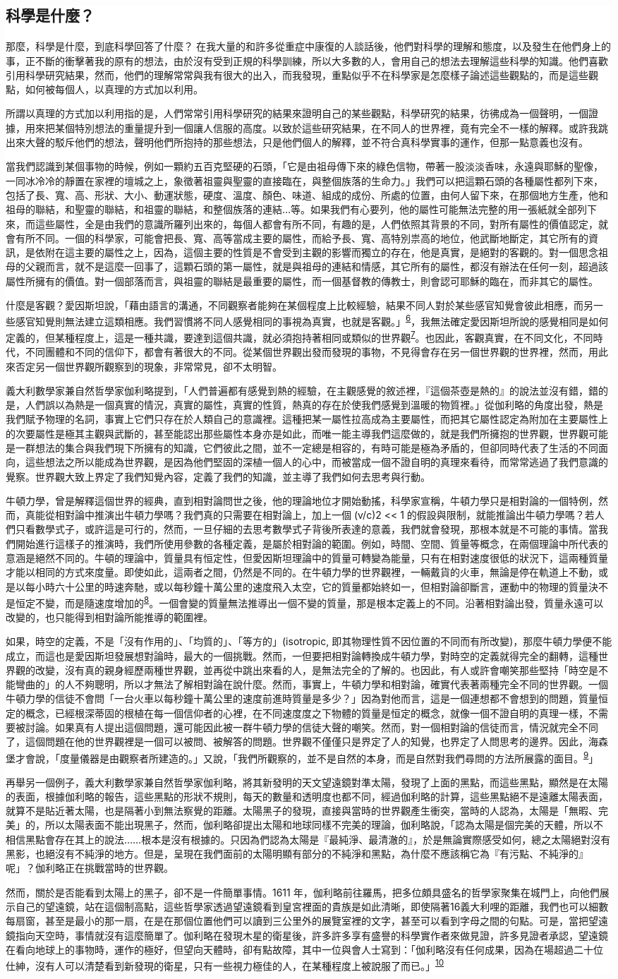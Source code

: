 <a id="org002"></a>
## 科學是什麼？

那麼，科學是什麼，到底科學回答了什麼？ 在我大量的和許多從重症中康復的人談話後，他們對科學的理解和態度，以及發生在他們身上的事，正不斷的衝擊著我的原有的想法，由於沒有受到正規的科學訓練，所以大多數的人，會用自己的想法去理解這些科學的知識。他們喜歡引用科學研究結果，然而，他們的理解常常與我有很大的出入，而我發現，重點似乎不在科學家是怎麼樣子論述這些觀點的，而是這些觀點，如何被每個人，以真理的方式加以利用。

所謂以真理的方式加以利用指的是，人們常常引用科學研究的結果來證明自己的某些觀點，科學研究的結果，彷彿成為一個聲明，一個證據，用來把某個特別想法的重量提升到一個讓人信服的高度。以致於這些研究結果，在不同人的世界裡，竟有完全不一樣的解釋。或許我跳出來大聲的駁斥他們的想法，聲明他們所抱持的那些想法，只是他們個人的解釋，並不符合真科學實事的運作，但那一點意義也沒有。

當我們認識到某個事物的時候，例如一顆約五百克堅硬的石頭，「它是由祖母傳下來的綠色信物，帶著一股淡淡香味，永遠與耶穌的聖像，一同冰冷冷的靜置在家裡的壇城之上，象徵著祖靈與聖靈的直接臨在，與整個族落的生命力。」我們可以把這顆石頭的各種屬性都列下來，包括了長、寬、高、形狀、大小、動運狀態，硬度、溫度、顏色、味道、組成的成份、所處的位置，由何人留下來，在那個地方生產，他和祖母的聯結，和聖靈的聯結，和祖靈的聯結，和整個族落的連結…等。如果我們有心要列，他的屬性可能無法完整的用一張紙就全部列下來，而這些屬性，全是由我們的意識所羅列出來的，每個人都會有所不同，有趣的是，人們依照其背景的不同，對所有屬性的價值認定，就會有所不同。一個的科學家，可能會把長、寬、高等當成主要的屬性，而給予長、寬、高特別祟高的地位，他武斷地斷定，其它所有的資訊，是依附在這主要的屬性之上，因為，這個主要的性質是不會受到主觀的影響而獨立的存在，他是真實，是絕對的客觀的。對一個思念祖母的父親而言，就不是這麼一回事了，這顆石頭的第一屬性，就是與祖母的連結和情感，其它所有的屬性，都沒有辦法在任何一刻，超過該屬性所擁有的價值。對一個部落而言，與祖靈的聯結是最重要的屬性，而一個基督教的傳教士，則會認可耶穌的臨在，而非其它的屬性。

什麼是客觀？愛因斯坦說，「藉由語言的溝通，不同觀察者能夠在某個程度上比較經驗，結果不同人對於某些感官知覺會彼此相應，而另一些感官知覺則無法建立這類相應。我們習慣將不同人感覺相同的事視為真實，也就是客觀。」<sup><a id="fnr.6" class="footref" href="#fn.6">6</a></sup>，我無法確定愛因斯坦所說的感覺相同是如何定義的，但某種程度上，這是一種共識，要達到這個共識，就必須抱持著相同或類似的世界觀<sup><a id="fnr.7" class="footref" href="#fn.7">7</a></sup>。也因此，客觀真實，在不同文化，不同時代，不同團體和不同的信仰下，都會有著很大的不同。從某個世界觀出發而發現的事物，不見得會存在另一個世界觀的世界裡，然而，用此來否定另一個世界觀所觀察到的現象，非常常見，卻不太明智。

義大利數學家兼自然哲學家伽利略提到，「人們普遍都有感覺到熱的經驗，在主觀感覺的敘述裡，『這個茶壺是熱的』的說法並沒有錯，錯的是，人們誤以為熱是一個真實的情況，真實的屬性，真實的性質，熱真的存在於使我們感覺到溫暖的物質裡。」從伽利略的角度出發，熱是我們賦予物理的名詞，事實上它們只存在於人類自己的意識裡。這種把某一屬性拉高成為主要屬性，而把其它屬性認定為附加在主要屬性上的次要屬性是極其主觀與武斷的，甚至能認出那些屬性本身亦是如此，而唯一能主導我們這麼做的，就是我們所擁抱的世界觀，世界觀可能是一群想法的集合與我們現下所擁有的知識，它們彼此之間，並不一定總是相容的，有時可能是極為矛盾的，但卻同時代表了生活的不同面向，這些想法之所以能成為世界觀，是因為他們堅固的深植一個人的心中，而被當成一個不證自明的真理來看待，而常常逃過了我們意識的覺察。世界觀大致上界定了我們知覺內容，定義了我們的知識，並主導了我們如何去思考與行動。

牛頓力學，曾是解釋這個世界的經典，直到相對論問世之後，他的理論地位才開始動搖，科學家宣稱，牛頓力學只是相對論的一個特例，然而，真能從相對論中推演出牛頓力學嗎？我們真的只需要在相對論上，加上一個 (v/c)2 << 1 的假設與限制，就能推論出牛頓力學嗎？若人們只看數學式子，或許這是可行的，然而，一旦仔細的去思考數學式子背後所表達的意義，我們就會發現，那根本就是不可能的事情。當我們開始進行這樣子的推演時，我們所使用參數的各種定義，是屬於相對論的範圍。例如，時間、空間、質量等概念，在兩個理論中所代表的意涵是絕然不同的。牛頓的理論中，質量具有恒定性，但愛因斯坦理論中的質量可轉變為能量，只有在相對速度很低的狀況下，這兩種質量才能以相同的方式來度量。即使如此，這兩者之間，仍然是不同的。在牛頓力學的世界觀裡，一輛戴貨的火車，無論是停在軌道上不動，或是以每小時六十公里的時速奔馳，或以每秒鐘十萬公里的速度飛入太空，它的質量都始終如一，但相對論卻斷言，運動中的物理的質量決不是恒定不變，而是隨速度增加的<sup><a id="fnr.8" class="footref" href="#fn.8">8</a></sup>。一個會變的質量無法推導出一個不變的質量，那是根本定義上的不同。沿著相對論出發，質量永遠可以改變的，也只能得到相對論所能推導的範圍裡。

如果，時空的定義，不是「沒有作用的」、「均質的」、「等方的」(isotropic, 即其物理性質不因位置的不同而有所改變)，那麼牛頓力學便不能成立，而這也是愛因斯坦發展想對論時，最大的一個挑戰。然而，一但要把相對論轉換成牛頓力學，對時空的定義就得完全的翻轉，這種世界觀的改變，沒有真的親身經歷兩種世界觀，並再從中跳出來看的人，是無法完全的了解的。也因此，有人或許會嘲笑那些堅持「時空是不能彎曲的」的人不夠聰明，所以才無法了解相對論在說什麼。然而，事實上，牛頓力學和相對論，確實代表著兩種完全不同的世界觀。一個牛頓力學的信徒不會問「一台火車以每秒鐘十萬公里的速度前進時質量是多少？」因為對他而言，這是一個連想都不會想到的問題，質量恒定的概念，已經根深蒂固的根植在每一個信仰者的心裡，在不同速度度之下物體的質量是恒定的概念，就像一個不證自明的真理一樣，不需要被討論。如果真有人提出這個問題，還可能因此被一群牛頓力學的信徒大聲的嘲笑。然而，對一個相對論的信徒而言，情況就完全不同了，這個問題在他的世界觀裡是一個可以被問、被解答的問題。世界觀不僅僅只是界定了人的知覺，也界定了人問思考的邊界。因此，海森堡才會說，「度量儀器是由觀察者所建造的。」又說，「我們所觀察的，並不是自然的本身，而是自然對我們尋問的方法所展露的面目。<sup><a id="fnr.9" class="footref" href="#fn.9">9</a></sup>」

再舉另一個例子，義大利數學家兼自然哲學家伽利略，將其新發明的天文望遠鏡對準太陽，發現了上面的黑點，而這些黑點，顯然是在太陽的表面，根據伽利略的報告，這些黑點的形狀不規則，每天的數量和透明度也都不同，經過伽利略的計算，這些黑點絕不是遠離太陽表面，就算不是貼近著太陽，也是隔著小到無法察覺的距離。太陽黑子的發現，直接與當時的世界觀產生衝突，當時的人認為，太陽是「無暇、完美」的，所以太陽表面不能出現黑子，然而，伽利略卻提出太陽和地球同樣不完美的理論，伽利略說，「認為太陽是個完美的天體，所以不相信黑點會存在其上的說法……根本是沒有根據的。只因為們認為太陽是『最純淨、最清澈的』，於是無論實際感受如何，總之太陽絕對沒有黑影，也絕沒有不純淨的地方。但是，呈現在我們面前的太陽明顯有部分的不純淨和黑點，為什麼不應該稱它為『有污點、不純淨的』呢」？伽利略正在挑戰當時的世界觀。

然而，關於是否能看到太陽上的黑子，卻不是一件簡單事情。1611 年，伽利略前往羅馬，把多位頗具盛名的哲學家聚集在城門上，向他們展示自己的望遠鏡，站在這個制高點，這些哲學家透過望遠鏡看到皇宮裡面的貴族是如此清晰，即使隔著16義大利哩的距離，我們也可以細數每扇窗，甚至是最小的那一扇，在是在那個位置他們可以讀到三公里外的展覽室裡的文字，甚至可以看到字母之間的句點。可是，當把望遠鏡指向天空時，事情就沒有這麼簡單了。伽利略在發現木星的衛星後，許多許多享有盛譽的科學實作者來做見證，許多見證者承認，望遠鏡在看向地球上的事物時，運作的極好，但望向天體時，卻有點故障，其中一位與會人士寫到：「伽利略沒有任何成果，因為在場超過二十位仕紳，沒有人可以清楚看到新發現的衛星，只有一些視力極佳的人，在某種程度上被說服了而已。」<sup><a id="fnr.10" class="footref" href="#fn.10">10</a></sup>
